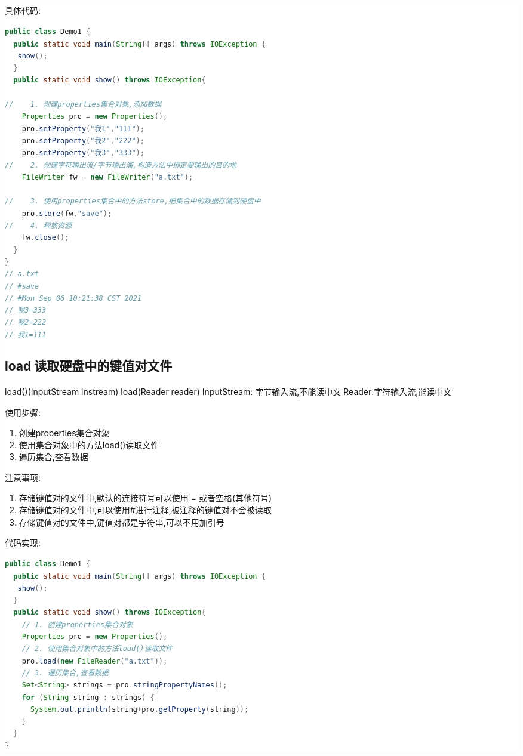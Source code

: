 具体代码:
``` java
public class Demo1 {
  public static void main(String[] args) throws IOException {
   show();
  }
  public static void show() throws IOException{

//    1. 创建properties集合对象,添加数据
    Properties pro = new Properties();
    pro.setProperty("我1","111");
    pro.setProperty("我2","222");
    pro.setProperty("我3","333");
//    2. 创建字符输出流/字节输出溜,构造方法中绑定要输出的目的地
    FileWriter fw = new FileWriter("a.txt");

//    3. 使用properties集合中的方法store,把集合中的数据存储到硬盘中
    pro.store(fw,"save");
//    4. 释放资源
    fw.close();
  }
}
// a.txt
// #save
// #Mon Sep 06 10:21:38 CST 2021
// 我3=333
// 我2=222
// 我1=111
```

## load 读取硬盘中的键值对文件
load()(InputStream instream)
load(Reader reader)
InputStream: 字节输入流,不能读中文
Reader:字符输入流,能读中文

使用步骤:
1. 创建properties集合对象
2. 使用集合对象中的方法load()读取文件
3. 遍历集合,查看数据

注意事项:
1. 存储键值对的文件中,默认的连接符号可以使用 = 或者空格(其他符号)
2. 存储键值对的文件中,可以使用#进行注释,被注释的键值对不会被读取
3. 存储键值对的文件中,键值对都是字符串,可以不用加引号

代码实现:
``` java
public class Demo1 {
  public static void main(String[] args) throws IOException {
   show();
  }
  public static void show() throws IOException{
    // 1. 创建properties集合对象
    Properties pro = new Properties();
    // 2. 使用集合对象中的方法load()读取文件
    pro.load(new FileReader("a.txt"));
    // 3. 遍历集合,查看数据
    Set<String> strings = pro.stringPropertyNames();
    for (String string : strings) {
      System.out.println(string+pro.getProperty(string));
    }
  }
}
```